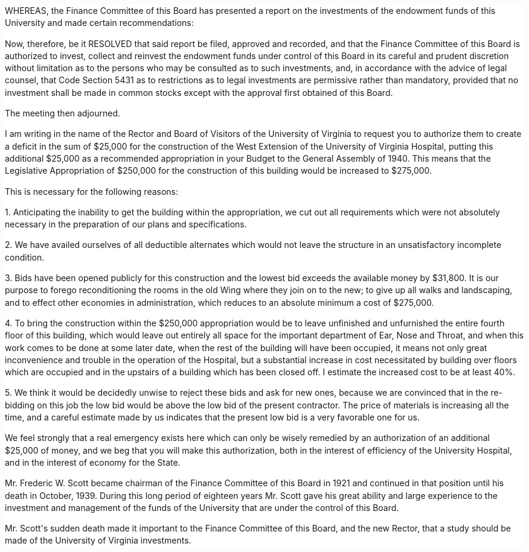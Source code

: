 WHEREAS, the Finance Committee of this Board has presented a report on the investments of the endowment funds of this University and made certain recommendations:

Now, therefore, be it RESOLVED that said report be filed, approved and recorded, and that the Finance Committee of this Board is authorized to invest, collect and reinvest the endowment funds under control of this Board in its careful and prudent discretion without limitation as to the persons who may be consulted as to such investments, and, in accordance with the advice of legal counsel, that Code Section 5431 as to restrictions as to legal investments are permissive rather than mandatory, provided that no investment shall be made in common stocks except with the approval first obtained of this Board.

The meeting then adjourned.

I am writing in the name of the Rector and Board of Visitors of the University of Virginia to request you to authorize them to create a deficit in the sum of $25,000 for the construction of the West Extension of the University of Virginia Hospital, putting this additional $25,000 as a recommended appropriation in your Budget to the General Assembly of 1940. This means that the Legislative Appropriation of $250,000 for the construction of this building would be increased to $275,000.

This is necessary for the following reasons:

1\. Anticipating the inability to get the building within the appropriation, we cut out all requirements which were not absolutely necessary in the preparation of our plans and specifications.

2\. We have availed ourselves of all deductible alternates which would not leave the structure in an unsatisfactory incomplete condition.

3\. Bids have been opened publicly for this construction and the lowest bid exceeds the available money by $31,800. It is our purpose to forego reconditioning the rooms in the old Wing where they join on to the new; to give up all walks and landscaping, and to effect other economies in administration, which reduces to an absolute minimum a cost of $275,000.

4\. To bring the construction within the $250,000 appropriation would be to leave unfinished and unfurnished the entire fourth floor of this building, which would leave out entirely all space for the important department of Ear, Nose and Throat, and when this work comes to be done at some later date, when the rest of the building will have been occupied, it means not only great inconvenience and trouble in the operation of the Hospital, but a substantial increase in cost necessitated by building over floors which are occupied and in the upstairs of a building which has been closed off. I estimate the increased cost to be at least 40%.

5\. We think it would be decidedly unwise to reject these bids and ask for new ones, because we are convinced that in the re-bidding on this job the low bid would be above the low bid of the present contractor. The price of materials is increasing all the time, and a careful estimate made by us indicates that the present low bid is a very favorable one for us.

We feel strongly that a real emergency exists here which can only be wisely remedied by an authorization of an additional $25,000 of money, and we beg that you will make this authorization, both in the interest of efficiency of the University Hospital, and in the interest of economy for the State.

Mr. Frederic W. Scott became chairman of the Finance Committee of this Board in 1921 and continued in that position until his death in October, 1939. During this long period of eighteen years Mr. Scott gave his great ability and large experience to the investment and management of the funds of the University that are under the control of this Board.

Mr. Scott's sudden death made it important to the Finance Committee of this Board, and the new Rector, that a study should be made of the University of Virginia investments.
